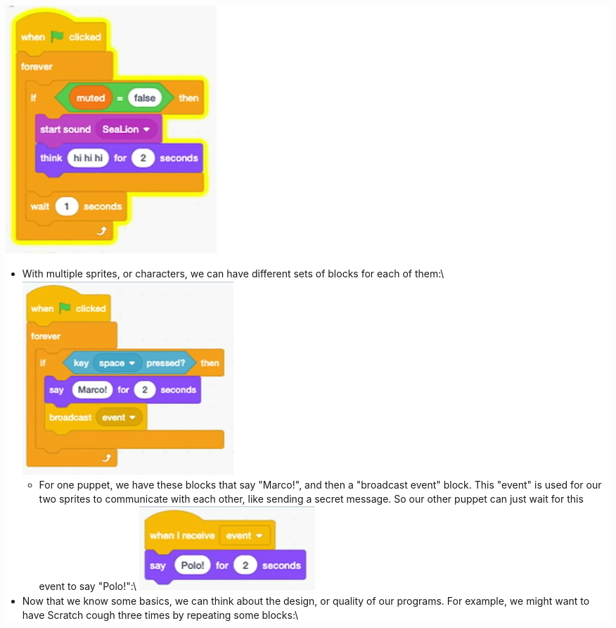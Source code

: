   ![blocks labeled "forever" with if muted = false then" with "start sound SeaLion" and "think hi hi hi for 2 seconds" nested inside, and "wait 1 seconds"](bark1.png)
* With multiple sprites, or characters, we can have different sets of blocks for each of them:\\
  ![blocks labeled "forever" with if key space pressed? then" with "say Marco! for 2 seconds" and "broadcast event" nested inside](marco.png)
  * For one puppet, we have these blocks that say "Marco!", and then a "broadcast event" block. This "event" is used for our two sprites to communicate with each other, like sending a secret message. So our other puppet can just wait for this event to say "Polo!":\\
    ![blocks labeled "when I receive event", "say Polo! for 2 seconds"](polo.png)
* Now that we know some basics, we can think about the design, or quality of our programs. For example, we might want to have Scratch cough three times by repeating some blocks:\\
